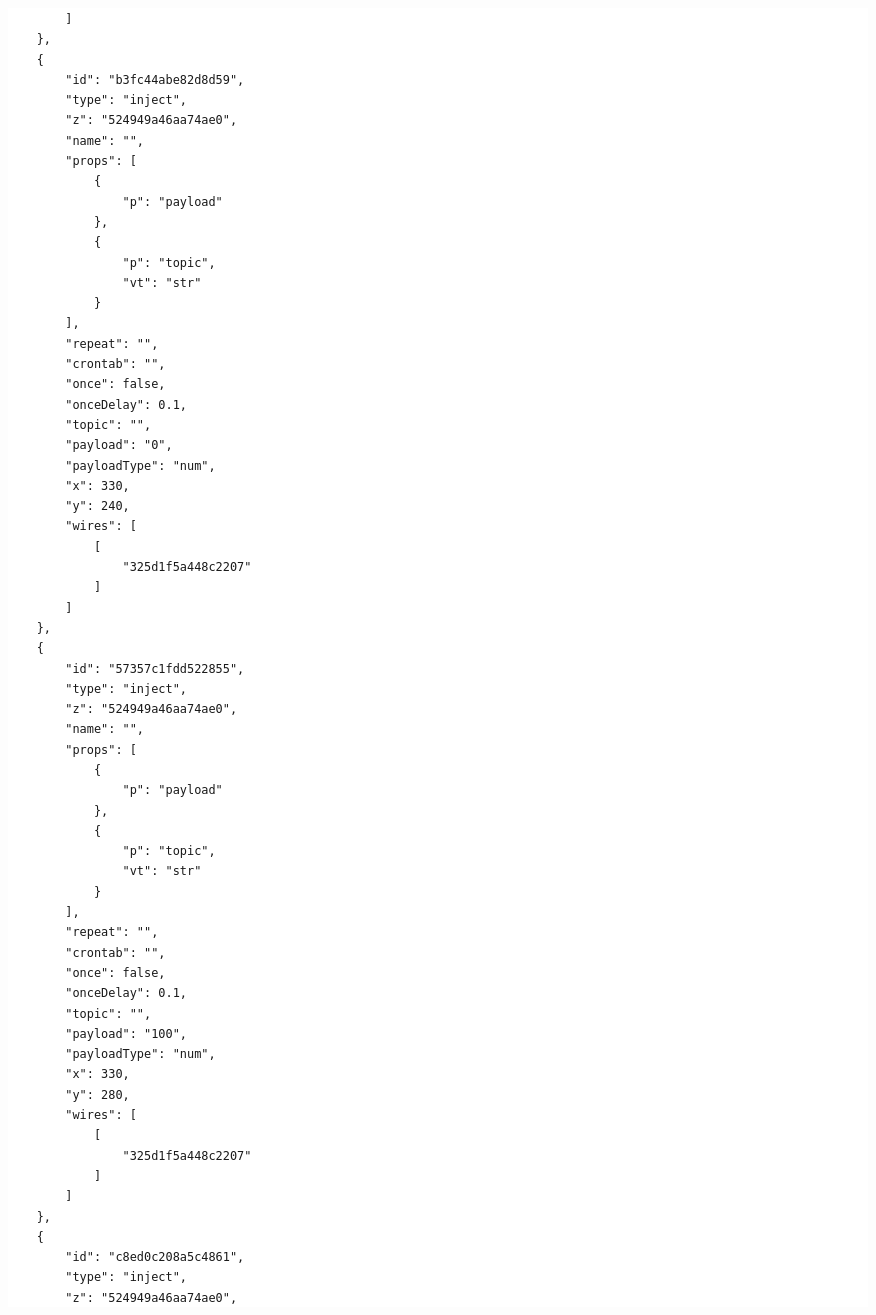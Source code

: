 			]
		},
		{
			"id": "b3fc44abe82d8d59",
			"type": "inject",
			"z": "524949a46aa74ae0",
			"name": "",
			"props": [
				{
					"p": "payload"
				},
				{
					"p": "topic",
					"vt": "str"
				}
			],
			"repeat": "",
			"crontab": "",
			"once": false,
			"onceDelay": 0.1,
			"topic": "",
			"payload": "0",
			"payloadType": "num",
			"x": 330,
			"y": 240,
			"wires": [
				[
					"325d1f5a448c2207"
				]
			]
		},
		{
			"id": "57357c1fdd522855",
			"type": "inject",
			"z": "524949a46aa74ae0",
			"name": "",
			"props": [
				{
					"p": "payload"
				},
				{
					"p": "topic",
					"vt": "str"
				}
			],
			"repeat": "",
			"crontab": "",
			"once": false,
			"onceDelay": 0.1,
			"topic": "",
			"payload": "100",
			"payloadType": "num",
			"x": 330,
			"y": 280,
			"wires": [
				[
					"325d1f5a448c2207"
				]
			]
		},
		{
			"id": "c8ed0c208a5c4861",
			"type": "inject",
			"z": "524949a46aa74ae0",